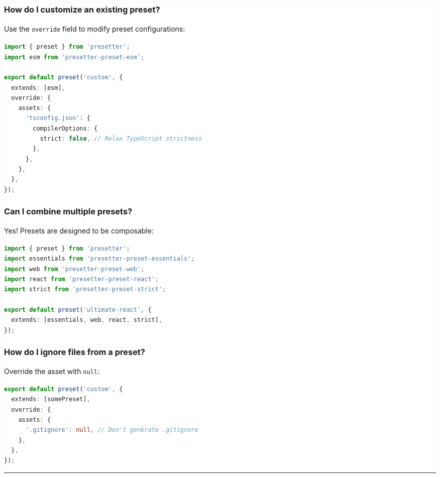 ### How do I customize an existing preset?

Use the `override` field to modify preset configurations:

```typescript
import { preset } from 'presetter';
import esm from 'presetter-preset-esm';

export default preset('custom', {
  extends: [esm],
  override: {
    assets: {
      'tsconfig.json': {
        compilerOptions: {
          strict: false, // Relax TypeScript strictness
        },
      },
    },
  },
});
```

### Can I combine multiple presets?

Yes! Presets are designed to be composable:

```typescript
import { preset } from 'presetter';
import essentials from 'presetter-preset-essentials';
import web from 'presetter-preset-web';
import react from 'presetter-preset-react';
import strict from 'presetter-preset-strict';

export default preset('ultimate-react', {
  extends: [essentials, web, react, strict],
});
```

### How do I ignore files from a preset?

Override the asset with `null`:

```typescript
export default preset('custom', {
  extends: [somePreset],
  override: {
    assets: {
      '.gitignore': null, // Don't generate .gitignore
    },
  },
});
```

---
